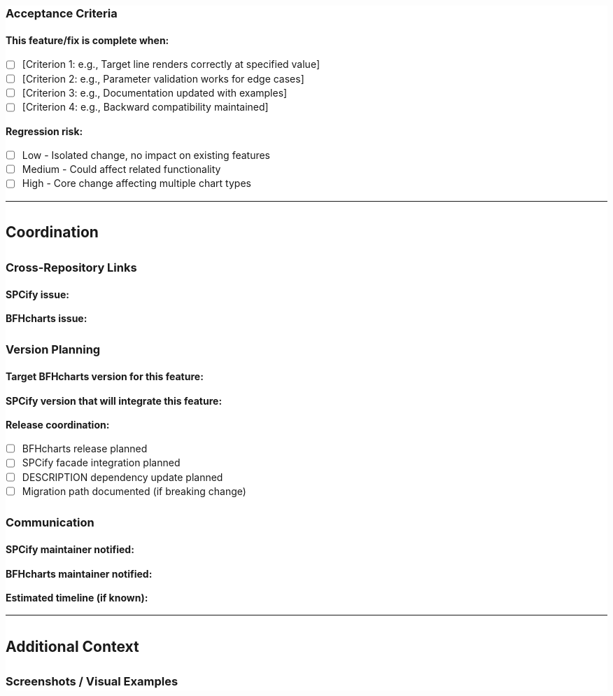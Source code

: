 ### Acceptance Criteria

**This feature/fix is complete when:**
- [ ] [Criterion 1: e.g., Target line renders correctly at specified value]
- [ ] [Criterion 2: e.g., Parameter validation works for edge cases]
- [ ] [Criterion 3: e.g., Documentation updated with examples]
- [ ] [Criterion 4: e.g., Backward compatibility maintained]

**Regression risk:**
- [ ] Low - Isolated change, no impact on existing features
- [ ] Medium - Could affect related functionality
- [ ] High - Core change affecting multiple chart types

---

## Coordination

### Cross-Repository Links

**SPCify issue:**


**BFHcharts issue:**


### Version Planning

**Target BFHcharts version for this feature:**


**SPCify version that will integrate this feature:**


**Release coordination:**
- [ ] BFHcharts release planned
- [ ] SPCify facade integration planned
- [ ] DESCRIPTION dependency update planned
- [ ] Migration path documented (if breaking change)

### Communication

**SPCify maintainer notified:**


**BFHcharts maintainer notified:**


**Estimated timeline (if known):**


---

## Additional Context

### Screenshots / Visual Examples


